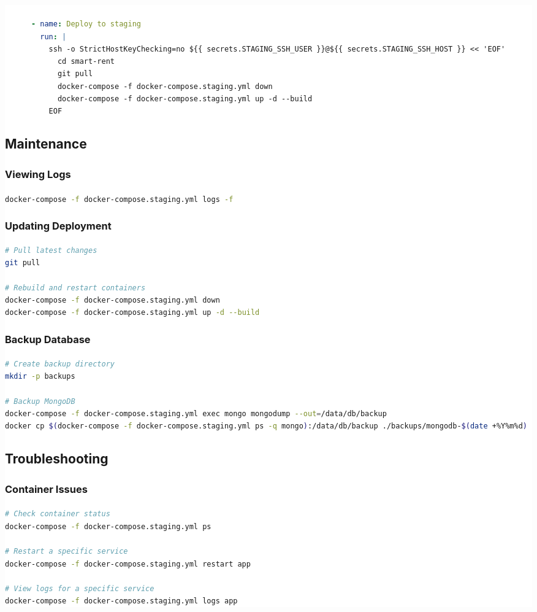 ```yaml

      - name: Deploy to staging
        run: |
          ssh -o StrictHostKeyChecking=no ${{ secrets.STAGING_SSH_USER }}@${{ secrets.STAGING_SSH_HOST }} << 'EOF'
            cd smart-rent
            git pull
            docker-compose -f docker-compose.staging.yml down
            docker-compose -f docker-compose.staging.yml up -d --build
          EOF
```

## Maintenance

### Viewing Logs

```bash
docker-compose -f docker-compose.staging.yml logs -f
```

### Updating Deployment

```bash
# Pull latest changes
git pull

# Rebuild and restart containers
docker-compose -f docker-compose.staging.yml down
docker-compose -f docker-compose.staging.yml up -d --build
```

### Backup Database

```bash
# Create backup directory
mkdir -p backups

# Backup MongoDB
docker-compose -f docker-compose.staging.yml exec mongo mongodump --out=/data/db/backup
docker cp $(docker-compose -f docker-compose.staging.yml ps -q mongo):/data/db/backup ./backups/mongodb-$(date +%Y%m%d)
```

## Troubleshooting

### Container Issues

```bash
# Check container status
docker-compose -f docker-compose.staging.yml ps

# Restart a specific service
docker-compose -f docker-compose.staging.yml restart app

# View logs for a specific service
docker-compose -f docker-compose.staging.yml logs app
```
